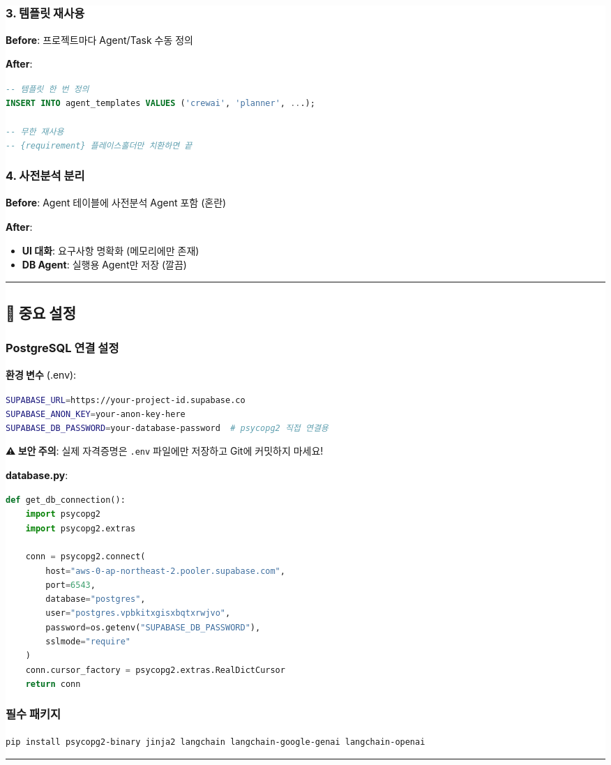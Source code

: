 ### 3. 템플릿 재사용
**Before**: 프로젝트마다 Agent/Task 수동 정의

**After**:
```sql
-- 템플릿 한 번 정의
INSERT INTO agent_templates VALUES ('crewai', 'planner', ...);

-- 무한 재사용
-- {requirement} 플레이스홀더만 치환하면 끝
```

### 4. 사전분석 분리
**Before**: Agent 테이블에 사전분석 Agent 포함 (혼란)

**After**:
- **UI 대화**: 요구사항 명확화 (메모리에만 존재)
- **DB Agent**: 실행용 Agent만 저장 (깔끔)

---

## 🚨 중요 설정

### PostgreSQL 연결 설정

**환경 변수** (.env):
```bash
SUPABASE_URL=https://your-project-id.supabase.co
SUPABASE_ANON_KEY=your-anon-key-here
SUPABASE_DB_PASSWORD=your-database-password  # psycopg2 직접 연결용
```

**⚠️ 보안 주의**: 실제 자격증명은 `.env` 파일에만 저장하고 Git에 커밋하지 마세요!

**database.py**:
```python
def get_db_connection():
    import psycopg2
    import psycopg2.extras

    conn = psycopg2.connect(
        host="aws-0-ap-northeast-2.pooler.supabase.com",
        port=6543,
        database="postgres",
        user="postgres.vpbkitxgisxbqtxrwjvo",
        password=os.getenv("SUPABASE_DB_PASSWORD"),
        sslmode="require"
    )
    conn.cursor_factory = psycopg2.extras.RealDictCursor
    return conn
```

### 필수 패키지
```bash
pip install psycopg2-binary jinja2 langchain langchain-google-genai langchain-openai
```

---